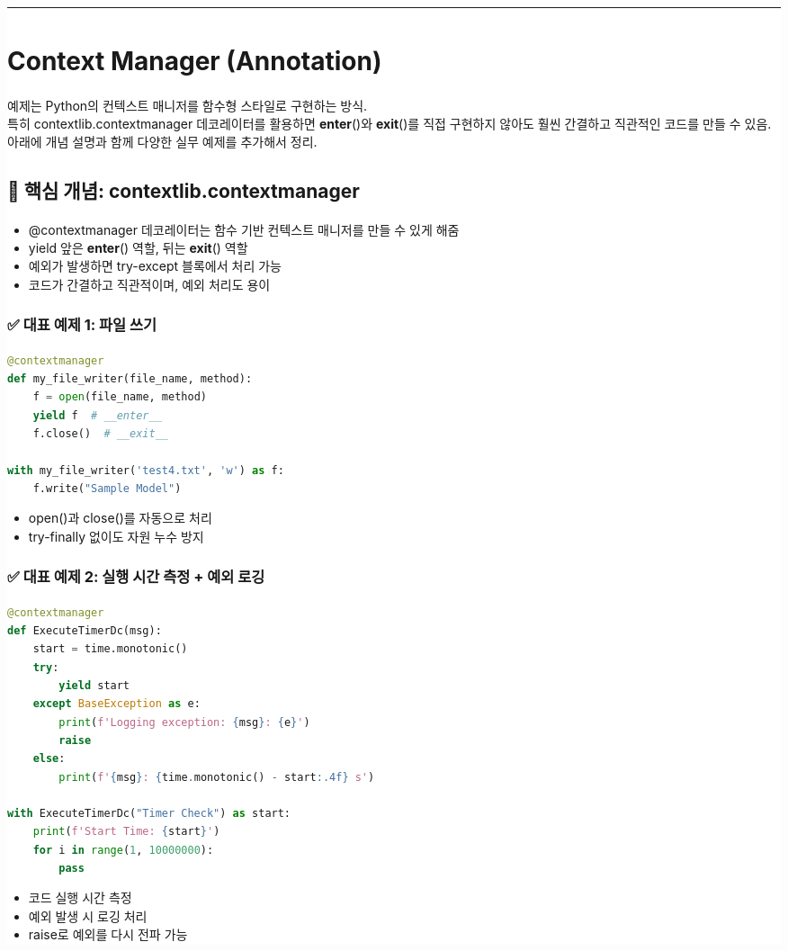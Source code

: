 
---

#  Context Manager (Annotation)

예제는 Python의 컨텍스트 매니저를 함수형 스타일로 구현하는 방식.  
특히 contextlib.contextmanager 데코레이터를 활용하면 __enter__()와 __exit__()를 직접 구현하지 않아도 훨씬 간결하고 직관적인 코드를 만들 수 있음.   
아래에 개념 설명과 함께 다양한 실무 예제를 추가해서 정리.

## 🧠 핵심 개념: contextlib.contextmanager
- @contextmanager 데코레이터는 함수 기반 컨텍스트 매니저를 만들 수 있게 해줌
- yield 앞은 __enter__() 역할, 뒤는 __exit__() 역할
- 예외가 발생하면 try-except 블록에서 처리 가능
- 코드가 간결하고 직관적이며, 예외 처리도 용이

### ✅ 대표 예제 1: 파일 쓰기
```python
@contextmanager
def my_file_writer(file_name, method):
    f = open(file_name, method)
    yield f  # __enter__
    f.close()  # __exit__

with my_file_writer('test4.txt', 'w') as f:
    f.write("Sample Model")
```

- open()과 close()를 자동으로 처리
- try-finally 없이도 자원 누수 방지

### ✅ 대표 예제 2: 실행 시간 측정 + 예외 로깅
```python
@contextmanager
def ExecuteTimerDc(msg):
    start = time.monotonic()
    try:
        yield start
    except BaseException as e:
        print(f'Logging exception: {msg}: {e}')
        raise
    else:
        print(f'{msg}: {time.monotonic() - start:.4f} s')

with ExecuteTimerDc("Timer Check") as start:
    print(f'Start Time: {start}')
    for i in range(1, 10000000):
        pass
```

- 코드 실행 시간 측정
- 예외 발생 시 로깅 처리
- raise로 예외를 다시 전파 가능

